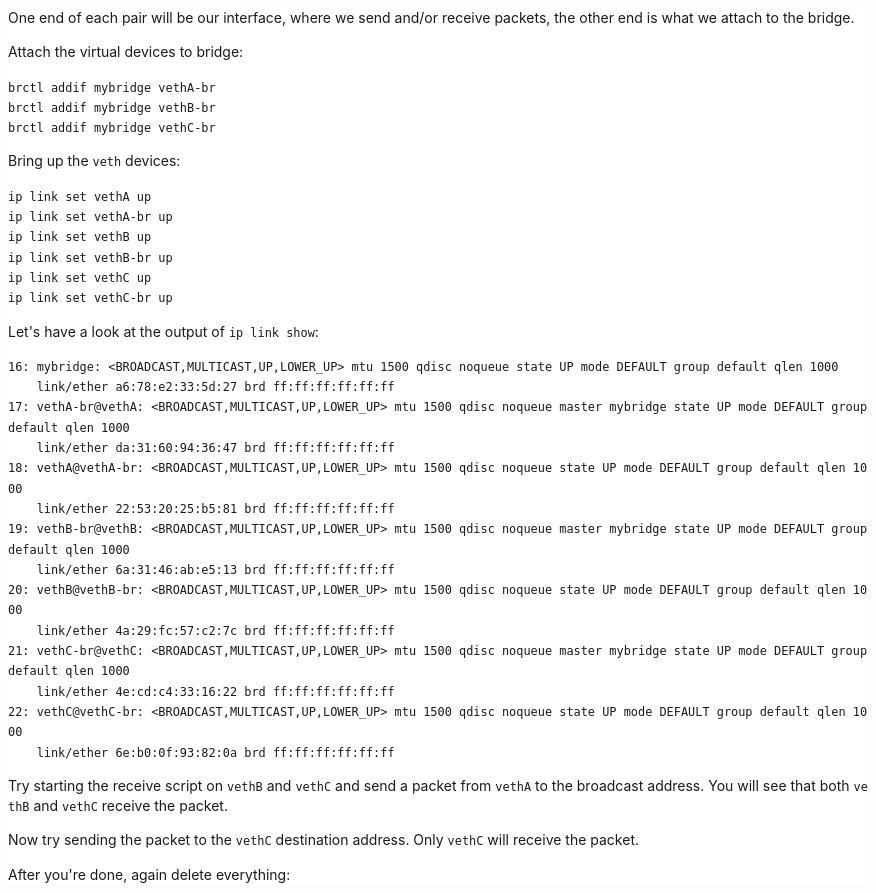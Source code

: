 One end of each pair will be our interface, where we send and/or receive packets, the other end is what we attach to the bridge.

Attach the virtual devices to bridge:

```sh
brctl addif mybridge vethA-br
brctl addif mybridge vethB-br
brctl addif mybridge vethC-br
```

Bring up the `veth` devices:

```sh
ip link set vethA up
ip link set vethA-br up
ip link set vethB up
ip link set vethB-br up
ip link set vethC up
ip link set vethC-br up
```

Let's have a look at the output of `ip link show`:

```
16: mybridge: <BROADCAST,MULTICAST,UP,LOWER_UP> mtu 1500 qdisc noqueue state UP mode DEFAULT group default qlen 1000
    link/ether a6:78:e2:33:5d:27 brd ff:ff:ff:ff:ff:ff
17: vethA-br@vethA: <BROADCAST,MULTICAST,UP,LOWER_UP> mtu 1500 qdisc noqueue master mybridge state UP mode DEFAULT group default qlen 1000
    link/ether da:31:60:94:36:47 brd ff:ff:ff:ff:ff:ff
18: vethA@vethA-br: <BROADCAST,MULTICAST,UP,LOWER_UP> mtu 1500 qdisc noqueue state UP mode DEFAULT group default qlen 1000
    link/ether 22:53:20:25:b5:81 brd ff:ff:ff:ff:ff:ff
19: vethB-br@vethB: <BROADCAST,MULTICAST,UP,LOWER_UP> mtu 1500 qdisc noqueue master mybridge state UP mode DEFAULT group default qlen 1000
    link/ether 6a:31:46:ab:e5:13 brd ff:ff:ff:ff:ff:ff
20: vethB@vethB-br: <BROADCAST,MULTICAST,UP,LOWER_UP> mtu 1500 qdisc noqueue state UP mode DEFAULT group default qlen 1000
    link/ether 4a:29:fc:57:c2:7c brd ff:ff:ff:ff:ff:ff
21: vethC-br@vethC: <BROADCAST,MULTICAST,UP,LOWER_UP> mtu 1500 qdisc noqueue master mybridge state UP mode DEFAULT group default qlen 1000
    link/ether 4e:cd:c4:33:16:22 brd ff:ff:ff:ff:ff:ff
22: vethC@vethC-br: <BROADCAST,MULTICAST,UP,LOWER_UP> mtu 1500 qdisc noqueue state UP mode DEFAULT group default qlen 1000
    link/ether 6e:b0:0f:93:82:0a brd ff:ff:ff:ff:ff:ff
```

Try starting the receive script on `vethB` and `vethC` and send a packet from `vethA` to the broadcast address.
You will see that both `vethB` and `vethC` receive the packet.

Now try sending the packet to the `vethC` destination address.
Only `vethC` will receive the packet.

After you're done, again delete everything:
